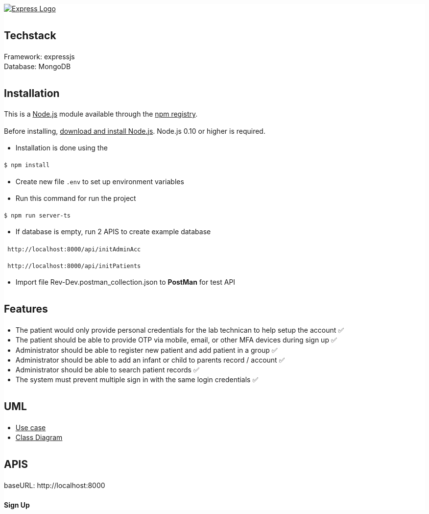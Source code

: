 [![Express Logo](https://i.cloudup.com/zfY6lL7eFa-3000x3000.png)](http://expressjs.com/)

## Techstack
Framework: expressjs\
Database: MongoDB
## Installation

This is a [Node.js](https://nodejs.org/en/) module available through the
[npm registry](https://www.npmjs.com/).

Before installing, [download and install Node.js](https://nodejs.org/en/download/).
Node.js 0.10 or higher is required.

- Installation is done using the
```console
$ npm install
```

- Create new file `.env` to set up environment variables


- Run this command for run the project

```console
$ npm run server-ts
```

- If database is empty, run 2 APIS to create example database
```console
 http://localhost:8000/api/initAdminAcc
```

```console
 http://localhost:8000/api/initPatients
```

- Import file Rev-Dev.postman_collection.json to **PostMan** for test API
## Features

- The patient would only provide personal credentials for the lab technican to help setup the account ✅
- The patient should be able to provide OTP via mobile, email, or other MFA devices during sign up ✅
- Administrator should be able to register new patient and add patient in a group ✅
- Administrator should be able to add an infant or child to parents record / account ✅
- Administrator should be able to search patient records ✅
- The system must prevent multiple sign in with the same login credentials ✅


## UML 
- [Use case](https://drive.google.com/file/d/11whYa1nFA9PIXtJE69Qq04OhpTh1IO7c/view?usp=sharing)
- [Class Diagram](https://drive.google.com/file/d/1qGMVZpUDKp9mezTRJZCC0oqy0T-VlEVT/view?usp=sharing)

## APIS
baseURL: http://localhost:8000
#### Sign Up
